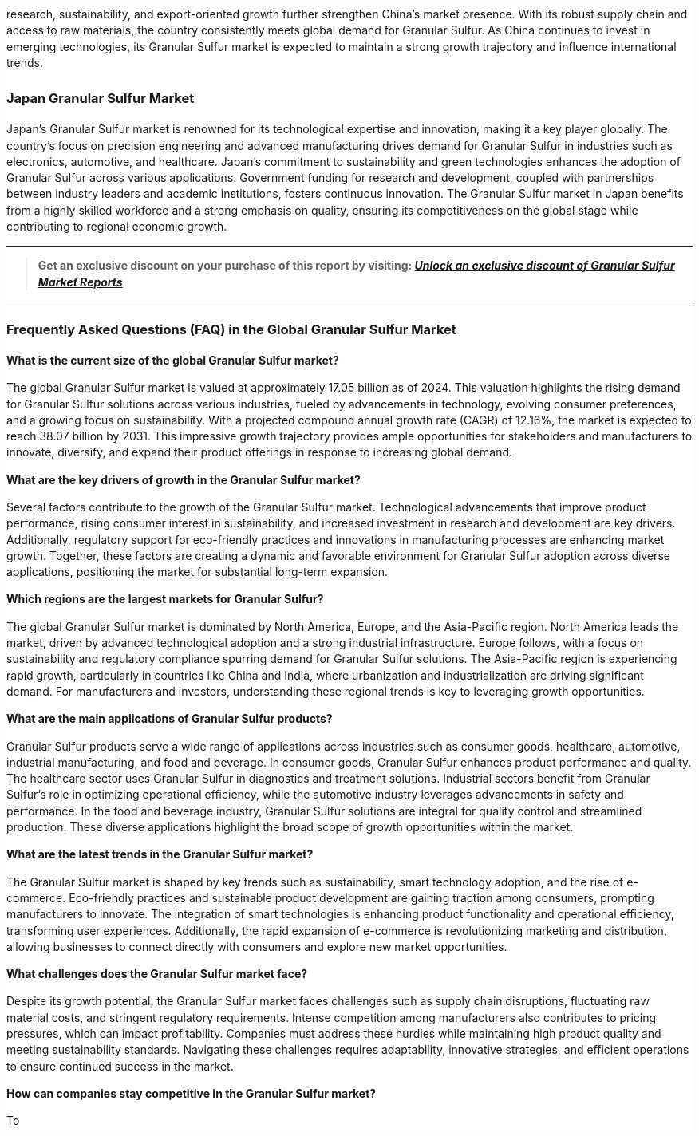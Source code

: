 research, sustainability, and export-oriented growth further strengthen China&rsquo;s market presence. With its robust supply chain and access to raw materials, the country consistently meets global demand for Granular Sulfur. As China continues to invest in emerging technologies, its Granular Sulfur market is expected to maintain a strong growth trajectory and influence international trends.</p><h3>Japan Granular Sulfur Market</h3><p>Japan&rsquo;s Granular Sulfur market is renowned for its technological expertise and innovation, making it a key player globally. The country&rsquo;s focus on precision engineering and advanced manufacturing drives demand for Granular Sulfur in industries such as electronics, automotive, and healthcare. Japan&rsquo;s commitment to sustainability and green technologies enhances the adoption of Granular Sulfur across various applications. Government funding for research and development, coupled with partnerships between industry leaders and academic institutions, fosters continuous innovation. The Granular Sulfur market in Japan benefits from a highly skilled workforce and a strong emphasis on quality, ensuring its competitiveness on the global stage while contributing to regional economic growth.</p><hr /><blockquote><p><strong>Get an exclusive discount on your purchase of this report by visiting: <em><a href="://marketresearchpulse.com/ask-for-discount/137610?utm_source=Github&amp;utm_medium=0111">Unlock an exclusive discount of Granular Sulfur Market Reports</a></em>&nbsp;</strong></p></blockquote><hr /><h3>Frequently Asked Questions (FAQ) in the Global Granular Sulfur Market</h3><p><strong>What is the current size of the global Granular Sulfur market?</strong></p><p>The global Granular Sulfur market is valued at approximately 17.05 billion as of 2024. This valuation highlights the rising demand for Granular Sulfur solutions across various industries, fueled by advancements in technology, evolving consumer preferences, and a growing focus on sustainability. With a projected compound annual growth rate (CAGR) of 12.16%, the market is expected to reach 38.07 billion by 2031. This impressive growth trajectory provides ample opportunities for stakeholders and manufacturers to innovate, diversify, and expand their product offerings in response to increasing global demand.</p><p><strong>What are the key drivers of growth in the Granular Sulfur market?</strong></p><p>Several factors contribute to the growth of the Granular Sulfur market. Technological advancements that improve product performance, rising consumer interest in sustainability, and increased investment in research and development are key drivers. Additionally, regulatory support for eco-friendly practices and innovations in manufacturing processes are enhancing market growth. Together, these factors are creating a dynamic and favorable environment for Granular Sulfur adoption across diverse applications, positioning the market for substantial long-term expansion.</p><p><strong>Which regions are the largest markets for Granular Sulfur?</strong></p><p>The global Granular Sulfur market is dominated by North America, Europe, and the Asia-Pacific region. North America leads the market, driven by advanced technological adoption and a strong industrial infrastructure. Europe follows, with a focus on sustainability and regulatory compliance spurring demand for Granular Sulfur solutions. The Asia-Pacific region is experiencing rapid growth, particularly in countries like China and India, where urbanization and industrialization are driving significant demand. For manufacturers and investors, understanding these regional trends is key to leveraging growth opportunities.</p><p><strong>What are the main applications of Granular Sulfur products?</strong></p><p>Granular Sulfur products serve a wide range of applications across industries such as consumer goods, healthcare, automotive, industrial manufacturing, and food and beverage. In consumer goods, Granular Sulfur enhances product performance and quality. The healthcare sector uses Granular Sulfur in diagnostics and treatment solutions. Industrial sectors benefit from Granular Sulfur&rsquo;s role in optimizing operational efficiency, while the automotive industry leverages advancements in safety and performance. In the food and beverage industry, Granular Sulfur solutions are integral for quality control and streamlined production. These diverse applications highlight the broad scope of growth opportunities within the market.</p><p><strong>What are the latest trends in the Granular Sulfur market?</strong></p><p>The Granular Sulfur market is shaped by key trends such as sustainability, smart technology adoption, and the rise of e-commerce. Eco-friendly practices and sustainable product development are gaining traction among consumers, prompting manufacturers to innovate. The integration of smart technologies is enhancing product functionality and operational efficiency, transforming user experiences. Additionally, the rapid expansion of e-commerce is revolutionizing marketing and distribution, allowing businesses to connect directly with consumers and explore new market opportunities.</p><p><strong>What challenges does the Granular Sulfur market face?</strong></p><p>Despite its growth potential, the Granular Sulfur market faces challenges such as supply chain disruptions, fluctuating raw material costs, and stringent regulatory requirements. Intense competition among manufacturers also contributes to pricing pressures, which can impact profitability. Companies must address these hurdles while maintaining high product quality and meeting sustainability standards. Navigating these challenges requires adaptability, innovative strategies, and efficient operations to ensure continued success in the market.</p><p><strong>How can companies stay competitive in the Granular Sulfur market?</strong></p><p>To